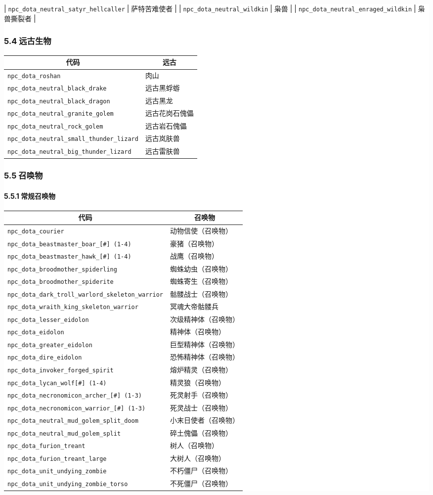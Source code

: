 | `npc_dota_neutral_satyr_hellcaller` | 萨特苦难使者 |
| `npc_dota_neutral_wildkin` | 枭兽 |
| `npc_dota_neutral_enraged_wildkin` | 枭兽撕裂者 |

### 5.4 远古生物
| 代码 | 远古 |
| ---- | ---- |
| `npc_dota_roshan` | 肉山 |
| `npc_dota_neutral_black_drake` | 远古黑蜉蝣 |
| `npc_dota_neutral_black_dragon` | 远古黑龙 |
| `npc_dota_neutral_granite_golem` | 远古花岗石傀儡 |
| `npc_dota_neutral_rock_golem` | 远古岩石傀儡 |
| `npc_dota_neutral_small_thunder_lizard` | 远古岚肤兽 |
| `npc_dota_neutral_big_thunder_lizard` | 远古雷肤兽 |

### 5.5 召唤物
#### 5.5.1 常规召唤物
| 代码 | 召唤物 |
| ---- | ---- |
| `npc_dota_courier` | 动物信使（召唤物） |
| `npc_dota_beastmaster_boar_[#] (1-4)` | 豪猪（召唤物） |
| `npc_dota_beastmaster_hawk_[#] (1-4)` | 战鹰（召唤物） |
| `npc_dota_broodmother_spiderling` | 蜘蛛幼虫（召唤物） |
| `npc_dota_broodmother_spiderite` | 蜘蛛寄生（召唤物） |
| `npc_dota_dark_troll_warlord_skeleton_warrior` | 骷髅战士（召唤物） |
| `npc_dota_wraith_king_skeleton_warrior` | 冥魂大帝骷髅兵 |
| `npc_dota_lesser_eidolon` | 次级精神体（召唤物） |
| `npc_dota_eidolon` | 精神体（召唤物） |
| `npc_dota_greater_eidolon` | 巨型精神体（召唤物） |
| `npc_dota_dire_eidolon` | 恐怖精神体（召唤物） |
| `npc_dota_invoker_forged_spirit` | 熔炉精灵（召唤物） |
| `npc_dota_lycan_wolf[#] (1-4)` | 精灵狼（召唤物） |
| `npc_dota_necronomicon_archer_[#] (1-3)` | 死灵射手（召唤物） |
| `npc_dota_necronomicon_warrior_[#] (1-3)` | 死灵战士（召唤物） |
| `npc_dota_neutral_mud_golem_split_doom` | 小末日使者（召唤物） |
| `npc_dota_neutral_mud_golem_split` | 碎土傀儡（召唤物） |
| `npc_dota_furion_treant` | 树人（召唤物） |
| `npc_dota_furion_treant_large` | 大树人（召唤物） |
| `npc_dota_unit_undying_zombie` | 不朽僵尸（召唤物） |
| `npc_dota_unit_undying_zombie_torso` | 不死僵尸（召唤物） |
